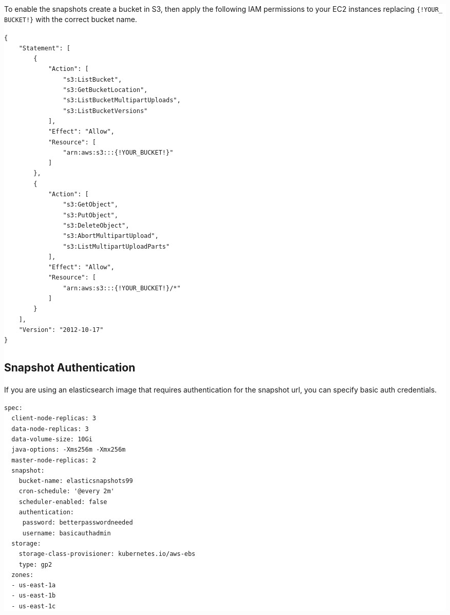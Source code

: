 To enable the snapshots create a bucket in S3, then apply the following IAM permissions to your EC2 instances replacing `{!YOUR_BUCKET!}` with the correct bucket name. 

```
{
    "Statement": [
        {
            "Action": [
                "s3:ListBucket",
                "s3:GetBucketLocation",
                "s3:ListBucketMultipartUploads",
                "s3:ListBucketVersions"
            ],
            "Effect": "Allow",
            "Resource": [
                "arn:aws:s3:::{!YOUR_BUCKET!}"
            ]
        },
        {
            "Action": [
                "s3:GetObject",
                "s3:PutObject",
                "s3:DeleteObject",
                "s3:AbortMultipartUpload",
                "s3:ListMultipartUploadParts"
            ],
            "Effect": "Allow",
            "Resource": [
                "arn:aws:s3:::{!YOUR_BUCKET!}/*"
            ]
        }
    ],
    "Version": "2012-10-17"
}
```

## Snapshot Authentication
If you are using an elasticsearch image that requires authentication for the snapshot url, you can specify basic auth credentials.

```
spec:
  client-node-replicas: 3
  data-node-replicas: 3
  data-volume-size: 10Gi
  java-options: -Xms256m -Xmx256m
  master-node-replicas: 2
  snapshot:
    bucket-name: elasticsnapshots99
    cron-schedule: '@every 2m'
    scheduler-enabled: false
    authentication:
     password: betterpasswordneeded
     username: basicauthadmin
  storage:
    storage-class-provisioner: kubernetes.io/aws-ebs
    type: gp2
  zones:
  - us-east-1a
  - us-east-1b
  - us-east-1c
```  
